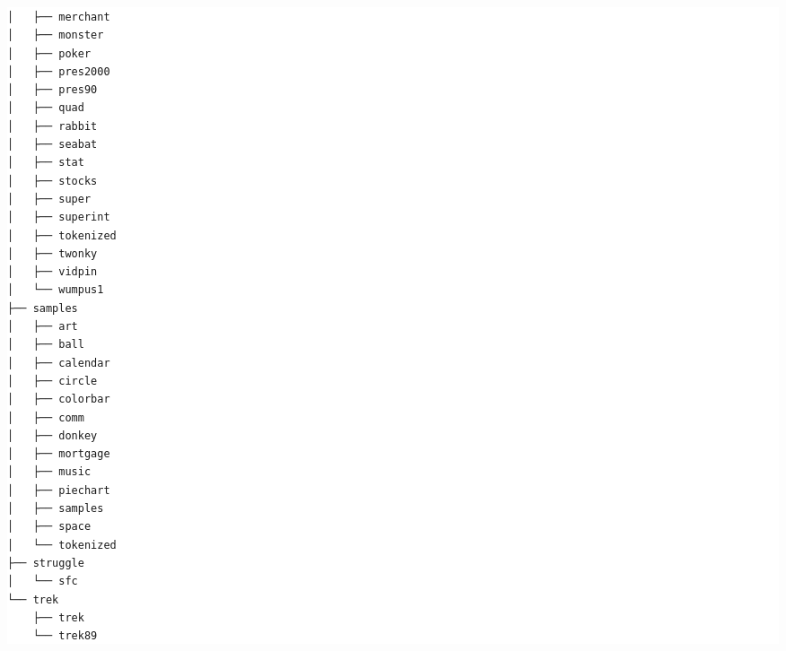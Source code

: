     │   ├── merchant
    │   ├── monster
    │   ├── poker
    │   ├── pres2000
    │   ├── pres90
    │   ├── quad
    │   ├── rabbit
    │   ├── seabat
    │   ├── stat
    │   ├── stocks
    │   ├── super
    │   ├── superint
    │   ├── tokenized
    │   ├── twonky
    │   ├── vidpin
    │   └── wumpus1
    ├── samples
    │   ├── art
    │   ├── ball
    │   ├── calendar
    │   ├── circle
    │   ├── colorbar
    │   ├── comm
    │   ├── donkey
    │   ├── mortgage
    │   ├── music
    │   ├── piechart
    │   ├── samples
    │   ├── space
    │   └── tokenized
    ├── struggle
    │   └── sfc
    └── trek
        ├── trek
        └── trek89
    
    
